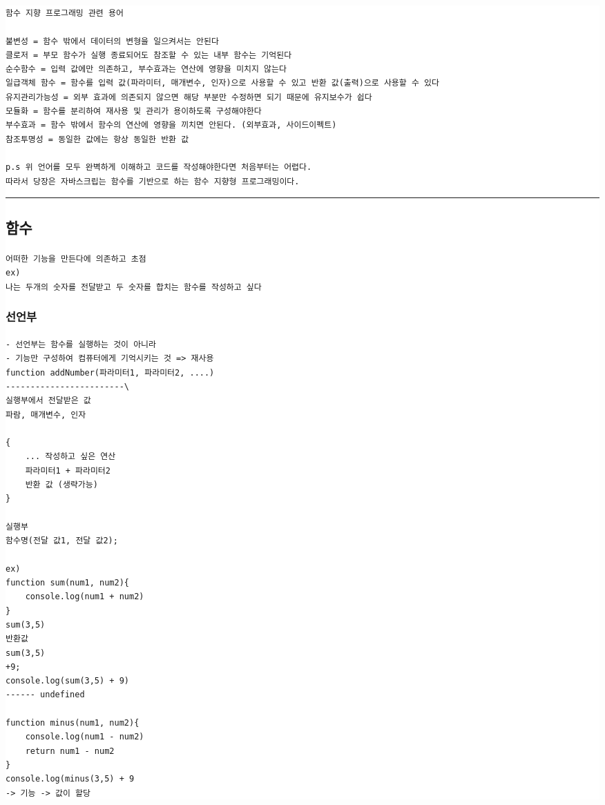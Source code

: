    함수 지향 프로그래밍 관련 용어

    불변성 = 함수 밖에서 데이터의 변형을 일으켜서는 안된다
    클로저 = 부모 함수가 실행 종료되어도 참조할 수 있는 내부 함수는 기억된다
    순수함수 = 입력 값에만 의존하고, 부수효과는 연산에 영향을 미치지 않는다
    일급객체 함수 = 함수를 입력 값(파라미터, 매개변수, 인자)으로 사용할 수 있고 반환 값(출력)으로 사용할 수 있다
    유지관리가능성 = 외부 효과에 의존되지 않으면 해당 부분만 수정하면 되기 때문에 유지보수가 쉽다
    모듈화 = 함수를 분리하여 재사용 및 관리가 용이하도록 구성해야한다
    부수효과 = 함수 밖에서 함수의 연산에 영향을 끼치면 안된다. (외부효과, 사이드이펙트)
    참조투명성 = 동일한 값에는 항상 동일한 반환 값

    p.s 위 언어를 모두 완벽하게 이해하고 코드를 작성해야한다면 처음부터는 어렵다.
    따라서 당장은 자바스크립는 함수를 기반으로 하는 함수 지향형 프로그래밍이다.

---

## 함수

    어떠한 기능을 만든다에 의존하고 초점
    ex)
    나는 두개의 숫자를 전달받고 두 숫자를 합치는 함수를 작성하고 싶다

### 선언부

    - 선언부는 함수를 실행하는 것이 아니라
    - 기능만 구성하여 컴퓨터에게 기억시키는 것 => 재사용
    function addNumber(파라미터1, 파라미터2, ....)
    ------------------------\
    실행부에서 전달받은 값
    파람, 매개변수, 인자

    {
        ... 작성하고 싶은 연산
        파라미터1 + 파라미터2
        반환 값 (생략가능)
    }

    실행부
    함수명(전달 값1, 전달 값2);

    ex)
    function sum(num1, num2){
        console.log(num1 + num2)
    }
    sum(3,5)
    반환값
    sum(3,5)
    +9;
    console.log(sum(3,5) + 9)
    ------ undefined

    function minus(num1, num2){
        console.log(num1 - num2)
        return num1 - num2
    }
    console.log(minus(3,5) + 9
    -> 기능 -> 값이 할당
